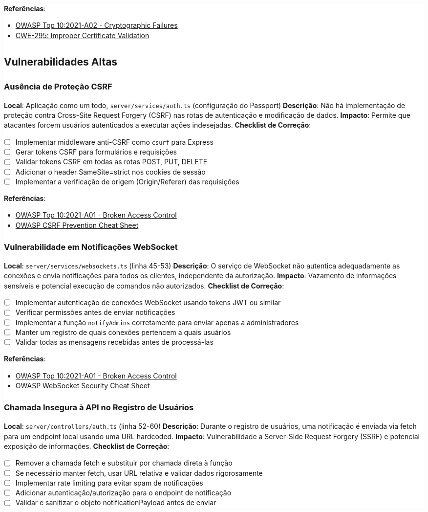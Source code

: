 **Referências**: 
- [OWASP Top 10:2021-A02 - Cryptographic Failures](https://owasp.org/Top10/A02_2021-Cryptographic_Failures/)
- [CWE-295: Improper Certificate Validation](https://cwe.mitre.org/data/definitions/295.html)

## Vulnerabilidades Altas

### Ausência de Proteção CSRF
**Local**: Aplicação como um todo, `server/services/auth.ts` (configuração do Passport)
**Descrição**: Não há implementação de proteção contra Cross-Site Request Forgery (CSRF) nas rotas de autenticação e modificação de dados.
**Impacto**: Permite que atacantes forcem usuários autenticados a executar ações indesejadas.
**Checklist de Correção**:
- [ ] Implementar middleware anti-CSRF como `csurf` para Express
- [ ] Gerar tokens CSRF para formulários e requisições
- [ ] Validar tokens CSRF em todas as rotas POST, PUT, DELETE
- [ ] Adicionar o header SameSite=strict nos cookies de sessão
- [ ] Implementar a verificação de origem (Origin/Referer) das requisições

**Referências**: 
- [OWASP Top 10:2021-A01 - Broken Access Control](https://owasp.org/Top10/A01_2021-Broken_Access_Control/)
- [OWASP CSRF Prevention Cheat Sheet](https://cheatsheetseries.owasp.org/cheatsheets/Cross-Site_Request_Forgery_Prevention_Cheat_Sheet.html)

### Vulnerabilidade em Notificações WebSocket
**Local**: `server/services/websockets.ts` (linha 45-53)
**Descrição**: O serviço de WebSocket não autentica adequadamente as conexões e envia notificações para todos os clientes, independente da autorização.
**Impacto**: Vazamento de informações sensíveis e potencial execução de comandos não autorizados.
**Checklist de Correção**:
- [ ] Implementar autenticação de conexões WebSocket usando tokens JWT ou similar
- [ ] Verificar permissões antes de enviar notificações
- [ ] Implementar a função `notifyAdmins` corretamente para enviar apenas a administradores
- [ ] Manter um registro de quais conexões pertencem a quais usuários
- [ ] Validar todas as mensagens recebidas antes de processá-las

**Referências**: 
- [OWASP Top 10:2021-A01 - Broken Access Control](https://owasp.org/Top10/A01_2021-Broken_Access_Control/)
- [OWASP WebSocket Security Cheat Sheet](https://cheatsheetseries.owasp.org/cheatsheets/WebSockets_Security_Cheat_Sheet.html)

### Chamada Insegura à API no Registro de Usuários
**Local**: `server/controllers/auth.ts` (linha 52-60)
**Descrição**: Durante o registro de usuários, uma notificação é enviada via fetch para um endpoint local usando uma URL hardcoded.
**Impacto**: Vulnerabilidade a Server-Side Request Forgery (SSRF) e potencial exposição de informações.
**Checklist de Correção**:
- [ ] Remover a chamada fetch e substituir por chamada direta à função
- [ ] Se necessário manter fetch, usar URL relativa e validar dados rigorosamente
- [ ] Implementar rate limiting para evitar spam de notificações
- [ ] Adicionar autenticação/autorização para o endpoint de notificação
- [ ] Validar e sanitizar o objeto notificationPayload antes de enviar
